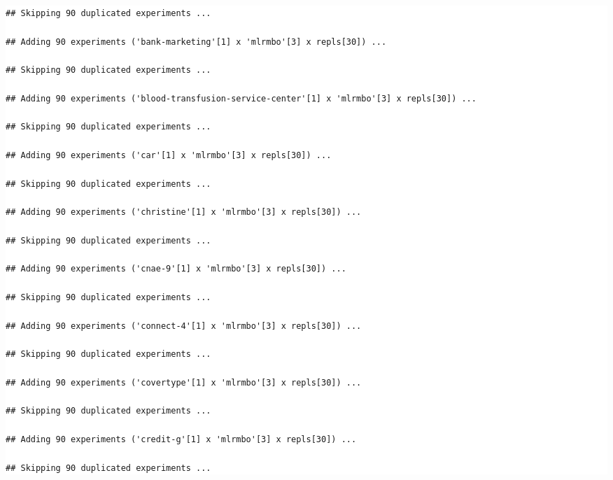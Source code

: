     ## Skipping 90 duplicated experiments ...

    ## Adding 90 experiments ('bank-marketing'[1] x 'mlrmbo'[3] x repls[30]) ...

    ## Skipping 90 duplicated experiments ...

    ## Adding 90 experiments ('blood-transfusion-service-center'[1] x 'mlrmbo'[3] x repls[30]) ...

    ## Skipping 90 duplicated experiments ...

    ## Adding 90 experiments ('car'[1] x 'mlrmbo'[3] x repls[30]) ...

    ## Skipping 90 duplicated experiments ...

    ## Adding 90 experiments ('christine'[1] x 'mlrmbo'[3] x repls[30]) ...

    ## Skipping 90 duplicated experiments ...

    ## Adding 90 experiments ('cnae-9'[1] x 'mlrmbo'[3] x repls[30]) ...

    ## Skipping 90 duplicated experiments ...

    ## Adding 90 experiments ('connect-4'[1] x 'mlrmbo'[3] x repls[30]) ...

    ## Skipping 90 duplicated experiments ...

    ## Adding 90 experiments ('covertype'[1] x 'mlrmbo'[3] x repls[30]) ...

    ## Skipping 90 duplicated experiments ...

    ## Adding 90 experiments ('credit-g'[1] x 'mlrmbo'[3] x repls[30]) ...

    ## Skipping 90 duplicated experiments ...
